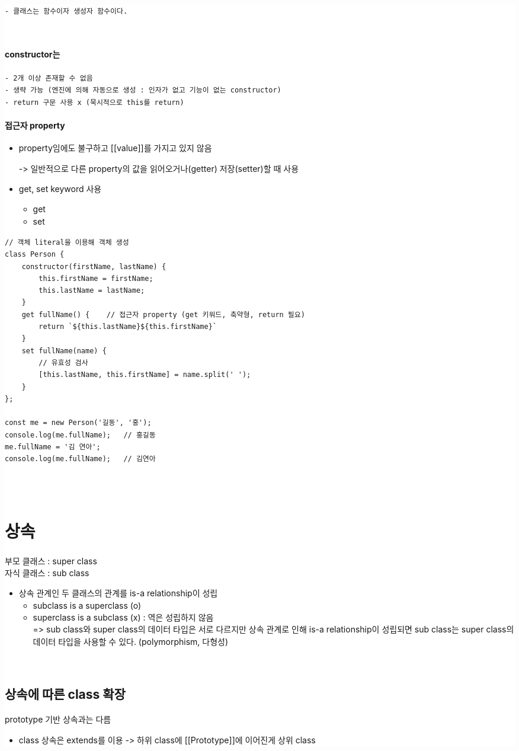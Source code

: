     - 클래스는 함수이자 생성자 함수이다.

<br>

#### constructor는
    - 2개 이상 존재할 수 없음
    - 생략 가능 (엔진에 의해 자동으로 생성 : 인자가 없고 기능이 없는 constructor)
    - return 구문 사용 x (묵시적으로 this를 return)

#### 접근자 property
- property임에도 불구하고 [[value]]를 가지고 있지 않음
    
    -> 일반적으로 다른 property의 값을 읽어오거나(getter) 저장(setter)할 때 사용
- get, set keyword 사용
    - get
    - set

```
// 객체 literal을 이용해 객체 생성
class Person {
    constructor(firstName, lastName) {
        this.firstName = firstName;
        this.lastName = lastName;
    }
    get fullName() {    // 접근자 property (get 키워드, 축약형, return 필요)
        return `${this.lastName}${this.firstName}`
    }
    set fullName(name) {
        // 유효성 검사
        [this.lastName, this.firstName] = name.split(' ');
    }
};

const me = new Person('길동', '홍');
console.log(me.fullName);   // 홍길동
me.fullName = '김 연아';
console.log(me.fullName);   // 김연아
```

<br><br>


# 상속
부모 클래스 : super class<br>
자식 클래스 : sub class
- 상속 관계인 두 클래스의 관계를 is-a relationship이 성립
    - subclass is a superclass (o)
    - superclass is a subclass (x) : 역은 성립하지 않음<br>
=> sub class와 super class의 데이터 타입은 서로 다르지만 상속 관계로 인해 is-a relationship이 성립되면 sub class는 super class의 데이터 타입을 사용할 수 있다. (polymorphism, 다형성)

<br>

## 상속에 따른 class 확장
prototype 기반 상속과는 다름
- class 상속은 extends를 이용
-> 하위 class에 [[Prototype]]에 이어진게 상위 class
